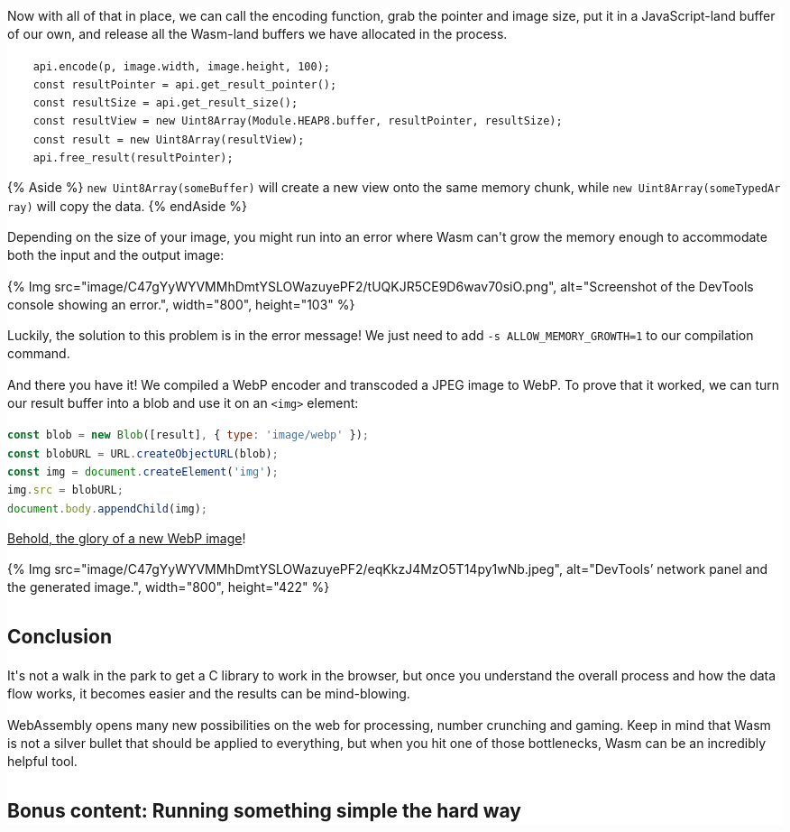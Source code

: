 Now with all of that in place, we can call the encoding function, grab the
pointer and image size, put it in a JavaScript-land buffer of our own, and
release all the Wasm-land buffers we have allocated in the process.

```wasm
    api.encode(p, image.width, image.height, 100);
    const resultPointer = api.get_result_pointer();
    const resultSize = api.get_result_size();
    const resultView = new Uint8Array(Module.HEAP8.buffer, resultPointer, resultSize);
    const result = new Uint8Array(resultView);
    api.free_result(resultPointer);
```

{% Aside %} `new Uint8Array(someBuffer)` will create a new view onto the same
memory chunk, while `new Uint8Array(someTypedArray)` will copy the data.
{% endAside %}

Depending on the size of your image, you might run into an error where Wasm
can't grow the memory enough to accommodate both the input and the output image:

{% Img src="image/C47gYyWYVMMhDmtYSLOWazuyePF2/tUQKJR5CE9D6wav70siO.png", alt="Screenshot of the DevTools console showing an error.", width="800", height="103" %}

Luckily, the solution to this problem is in the error message! We just need to
add `-s ALLOW_MEMORY_GROWTH=1` to our compilation command.

And there you have it! We compiled a WebP encoder and transcoded a JPEG image to
WebP. To prove that it worked, we can turn our result buffer into a blob and use
it on an `<img>` element:

```js
const blob = new Blob([result], { type: 'image/webp' });
const blobURL = URL.createObjectURL(blob);
const img = document.createElement('img');
img.src = blobURL;
document.body.appendChild(img);
```

[Behold, the glory of a new WebP image](https://googlechrome.github.io/samples/webassembly/image.html)!

{% Img src="image/C47gYyWYVMMhDmtYSLOWazuyePF2/eqKkzJ4MzO5T14py1wNb.jpeg", alt="DevTools’ network panel and the generated image.", width="800", height="422" %}

## Conclusion

It's not a walk in the park to get a C library to work in the browser, but once
you understand the overall process and how the data flow works, it becomes
easier and the results can be mind-blowing.

WebAssembly opens many new possibilities on the web for processing, number
crunching and gaming. Keep in mind that Wasm is not a silver bullet that should
be applied to everything, but when you hit one of those bottlenecks, Wasm can be
an incredibly helpful tool.

## Bonus content: Running something simple the hard way
